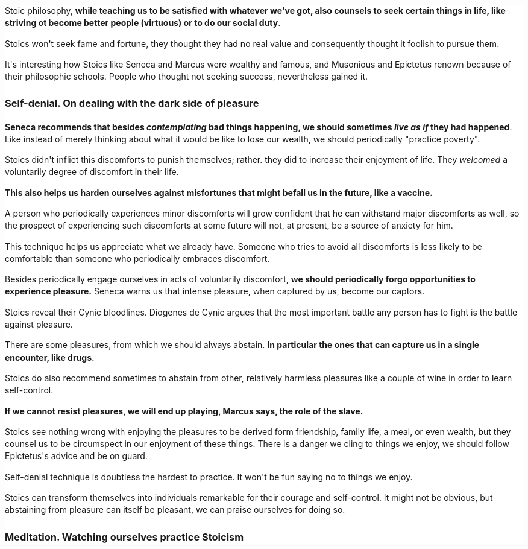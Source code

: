 Stoic philosophy, **while teaching us to be satisfied with whatever we've got, also counsels to seek certain things in life, like striving ot become better people (virtuous) or to do our social duty**.

Stoics won't seek fame and fortune, they thought they had no real value and consequently thought it foolish to pursue them.

It's interesting how Stoics like Seneca and Marcus were wealthy and famous, and Musonious and Epictetus renown because of their philosophic schools. People who thought not seeking success, nevertheless gained it.

### Self-denial. On dealing with the dark side of pleasure

**Seneca recommends that besides _contemplating_ bad things happening, we should sometimes _live as if_ they had happened**. Like instead of merely thinking about what it would be like to lose our wealth, we should periodically "practice poverty".

Stoics didn't inflict this discomforts to punish themselves; rather. they did to increase their enjoyment of life. They _welcomed_ a voluntarily degree of discomfort in their life.

**This also helps us harden ourselves against misfortunes that might befall us in the future, like a vaccine.**

A person who periodically experiences minor discomforts will grow confident that he can withstand major discomforts as well, so the prospect of experiencing such discomforts at some future will not, at present, be a source of anxiety for him.

This technique helps us appreciate what we already have. Someone who tries to avoid all discomforts is less likely to be comfortable than someone who periodically embraces discomfort.

Besides periodically engage ourselves in acts of voluntarily discomfort, **we should periodically forgo opportunities to experience pleasure.** Seneca warns us that intense pleasure, when captured by us, become our captors.

Stoics reveal their Cynic bloodlines. Diogenes de Cynic argues that the most important battle any person has to fight is the battle against pleasure.

There are some pleasures, from which we should always abstain. **In particular the ones that can capture us in a single encounter, like drugs.**

Stoics do also recommend sometimes to abstain from other, relatively harmless pleasures like a couple of wine in order to learn self-control.

**If we cannot resist pleasures, we will end up playing, Marcus says, the role of the slave.**

Stoics see nothing wrong with enjoying the pleasures to be derived form friendship, family life, a meal, or even wealth, but they counsel us to be circumspect in our enjoyment of these things. There is a danger we cling to things we enjoy, we should follow Epictetus's advice and be on guard.

Self-denial technique is doubtless the hardest to practice. It won't be fun saying no to things we enjoy.

Stoics can transform themselves into individuals remarkable for their courage and self-control. It might not be obvious, but abstaining from pleasure can itself be pleasant, we can praise ourselves for doing so.

### Meditation. Watching ourselves practice Stoicism
